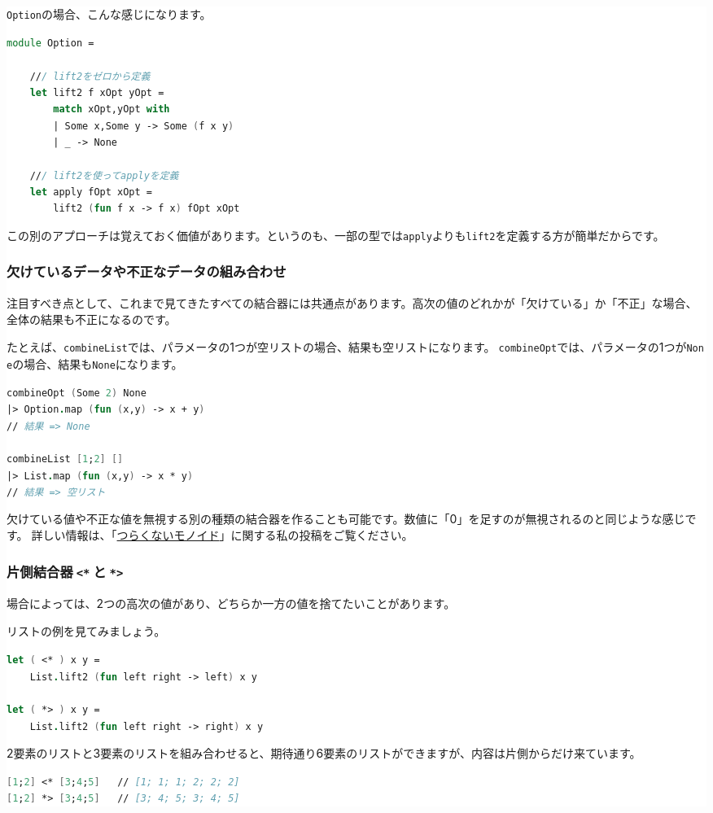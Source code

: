 `Option`の場合、こんな感じになります。

```fsharp
module Option = 

    /// lift2をゼロから定義
    let lift2 f xOpt yOpt = 
        match xOpt,yOpt with
        | Some x,Some y -> Some (f x y)
        | _ -> None

    /// lift2を使ってapplyを定義
    let apply fOpt xOpt = 
        lift2 (fun f x -> f x) fOpt xOpt 
```

この別のアプローチは覚えておく価値があります。というのも、一部の型では`apply`よりも`lift2`を定義する方が簡単だからです。

### 欠けているデータや不正なデータの組み合わせ

注目すべき点として、これまで見てきたすべての結合器には共通点があります。高次の値のどれかが「欠けている」か「不正」な場合、全体の結果も不正になるのです。

たとえば、`combineList`では、パラメータの1つが空リストの場合、結果も空リストになります。
`combineOpt`では、パラメータの1つが`None`の場合、結果も`None`になります。

```fsharp
combineOpt (Some 2) None    
|> Option.map (fun (x,y) -> x + y)    
// 結果 => None

combineList [1;2] []         
|> List.map (fun (x,y) -> x * y)    
// 結果 => 空リスト
```

欠けている値や不正な値を無視する別の種類の結合器を作ることも可能です。数値に「0」を足すのが無視されるのと同じような感じです。
詳しい情報は、「[つらくないモノイド](../posts/monoids-without-tears.md)」に関する私の投稿をご覧ください。

### 片側結合器 `<*` と `*>` 

場合によっては、2つの高次の値があり、どちらか一方の値を捨てたいことがあります。

リストの例を見てみましょう。

```fsharp
let ( <* ) x y = 
    List.lift2 (fun left right -> left) x y 

let ( *> ) x y = 
    List.lift2 (fun left right -> right) x y 
```

2要素のリストと3要素のリストを組み合わせると、期待通り6要素のリストができますが、内容は片側からだけ来ています。

```fsharp
[1;2] <* [3;4;5]   // [1; 1; 1; 2; 2; 2]
[1;2] *> [3;4;5]   // [3; 4; 5; 3; 4; 5]
```
